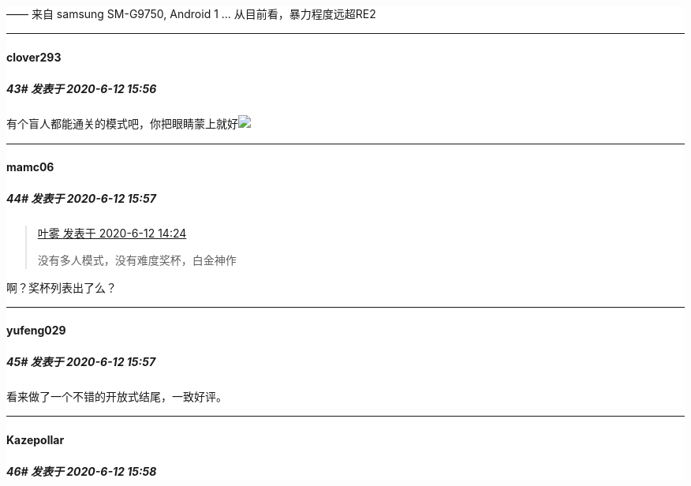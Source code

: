 —— 来自 samsung SM-G9750, Android 1 ...</blockquote>
从目前看，暴力程度远超RE2







-----

####  clover293  
##### 43#       发表于 2020-6-12 15:56




有个盲人都能通关的模式吧，你把眼睛蒙上就好<img src="https://static.saraba1st.com/image/smiley/face2017/067.png" referrerpolicy="no-referrer">







-----

####  mamc06  
##### 44#       发表于 2020-6-12 15:57



<blockquote><a href="httphttps://bbs.saraba1st.com/2b/forum.php?mod=redirect&amp;goto=findpost&amp;pid=47777838&amp;ptid=1941258" target="_blank">叶雾 发表于 2020-6-12 14:24</a>

没有多人模式，没有难度奖杯，白金神作</blockquote>
啊？奖杯列表出了么？







-----

####  yufeng029  
##### 45#       发表于 2020-6-12 15:57




看来做了一个不错的开放式结尾，一致好评。







-----

####  Kazepollar  
##### 46#       发表于 2020-6-12 15:58



